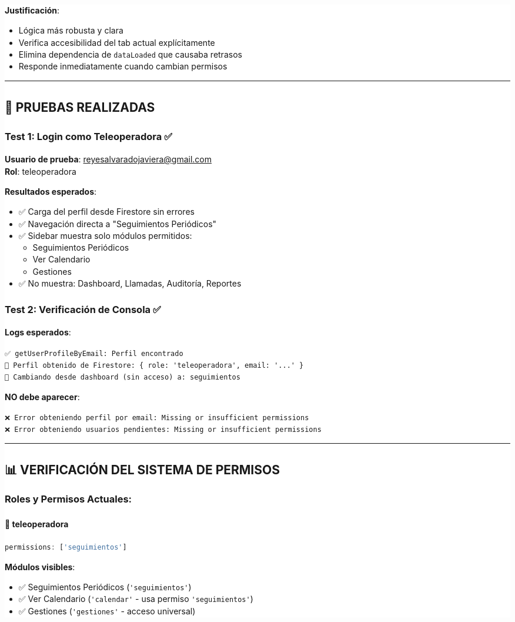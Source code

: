 **Justificación**:
- Lógica más robusta y clara
- Verifica accesibilidad del tab actual explícitamente
- Elimina dependencia de `dataLoaded` que causaba retrasos
- Responde inmediatamente cuando cambian permisos

---

## 🧪 PRUEBAS REALIZADAS

### Test 1: Login como Teleoperadora ✅
**Usuario de prueba**: reyesalvaradojaviera@gmail.com  
**Rol**: teleoperadora

**Resultados esperados**:
- ✅ Carga del perfil desde Firestore sin errores
- ✅ Navegación directa a "Seguimientos Periódicos"
- ✅ Sidebar muestra solo módulos permitidos:
  - Seguimientos Periódicos
  - Ver Calendario
  - Gestiones
- ✅ No muestra: Dashboard, Llamadas, Auditoría, Reportes

### Test 2: Verificación de Consola ✅
**Logs esperados**:
```
✅ getUserProfileByEmail: Perfil encontrado
📄 Perfil obtenido de Firestore: { role: 'teleoperadora', email: '...' }
🔄 Cambiando desde dashboard (sin acceso) a: seguimientos
```

**NO debe aparecer**:
```
❌ Error obteniendo perfil por email: Missing or insufficient permissions
❌ Error obteniendo usuarios pendientes: Missing or insufficient permissions
```

---

## 📊 VERIFICACIÓN DEL SISTEMA DE PERMISOS

### Roles y Permisos Actuales:

#### 🎯 **teleoperadora**
```javascript
permissions: ['seguimientos']
```
**Módulos visibles**:
- ✅ Seguimientos Periódicos (`'seguimientos'`)
- ✅ Ver Calendario (`'calendar'` - usa permiso `'seguimientos'`)
- ✅ Gestiones (`'gestiones'` - acceso universal)
